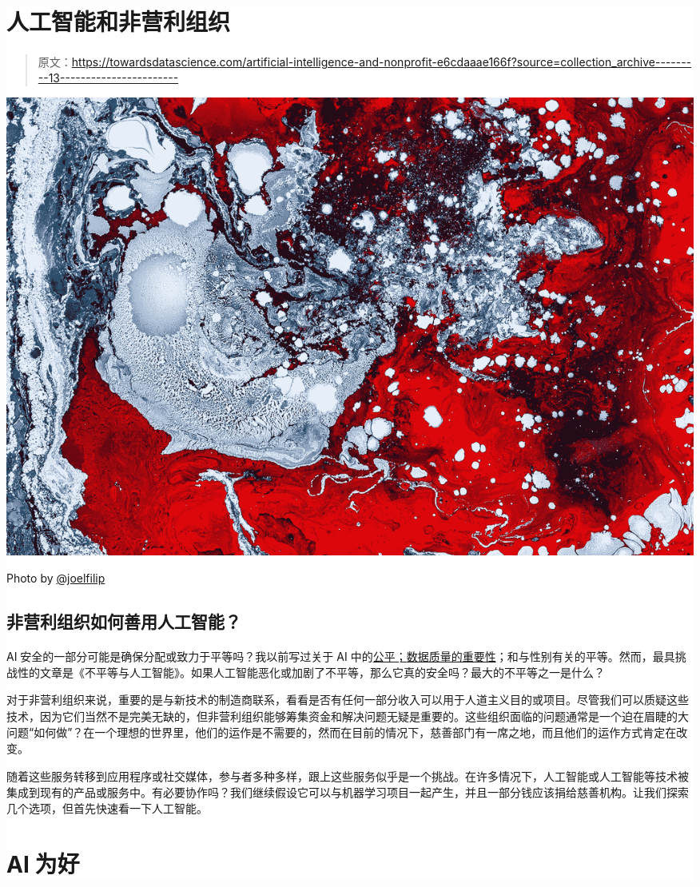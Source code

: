 # 人工智能和非营利组织

> 原文：<https://towardsdatascience.com/artificial-intelligence-and-nonprofit-e6cdaaae166f?source=collection_archive---------13----------------------->

![](img/d788e98c6a6066573f1d7b5ee386d574.png)

Photo by [@joelfilip](https://unsplash.com/@joelfilip)

## 非营利组织如何善用人工智能？

AI 安全的一部分可能是确保分配或致力于平等吗？我以前写过关于 AI 中的[公平；](https://medium.com/@alexmoltzau/artificial-intelligence-and-fairness-75c2490e8d57?source=friends_link&sk=32fc4151778edb664eb79dd57e712118)[数据质量的重要性](/facebook-vs-eu-artificial-intelligence-and-data-politics-8ab5ba4abe40?source=friends_link&sk=756bbc8cf12d7bab4c83f6b802abdf9e)；和与性别有关的平等。然而，最具挑战性的文章是《不平等与人工智能》。如果人工智能恶化或加剧了不平等，那么它真的安全吗？最大的不平等之一是什么？

对于非营利组织来说，重要的是与新技术的制造商联系，看看是否有任何一部分收入可以用于人道主义目的或项目。尽管我们可以质疑这些技术，因为它们当然不是完美无缺的，但非营利组织能够筹集资金和解决问题无疑是重要的。这些组织面临的问题通常是一个迫在眉睫的大问题“如何做”？在一个理想的世界里，他们的运作是不需要的，然而在目前的情况下，慈善部门有一席之地，而且他们的运作方式肯定在改变。

随着这些服务转移到应用程序或社交媒体，参与者多种多样，跟上这些服务似乎是一个挑战。在许多情况下，人工智能或人工智能等技术被集成到现有的产品或服务中。有必要协作吗？我们继续假设它可以与机器学习项目一起产生，并且一部分钱应该捐给慈善机构。让我们探索几个选项，但首先快速看一下人工智能。

# AI 为好
